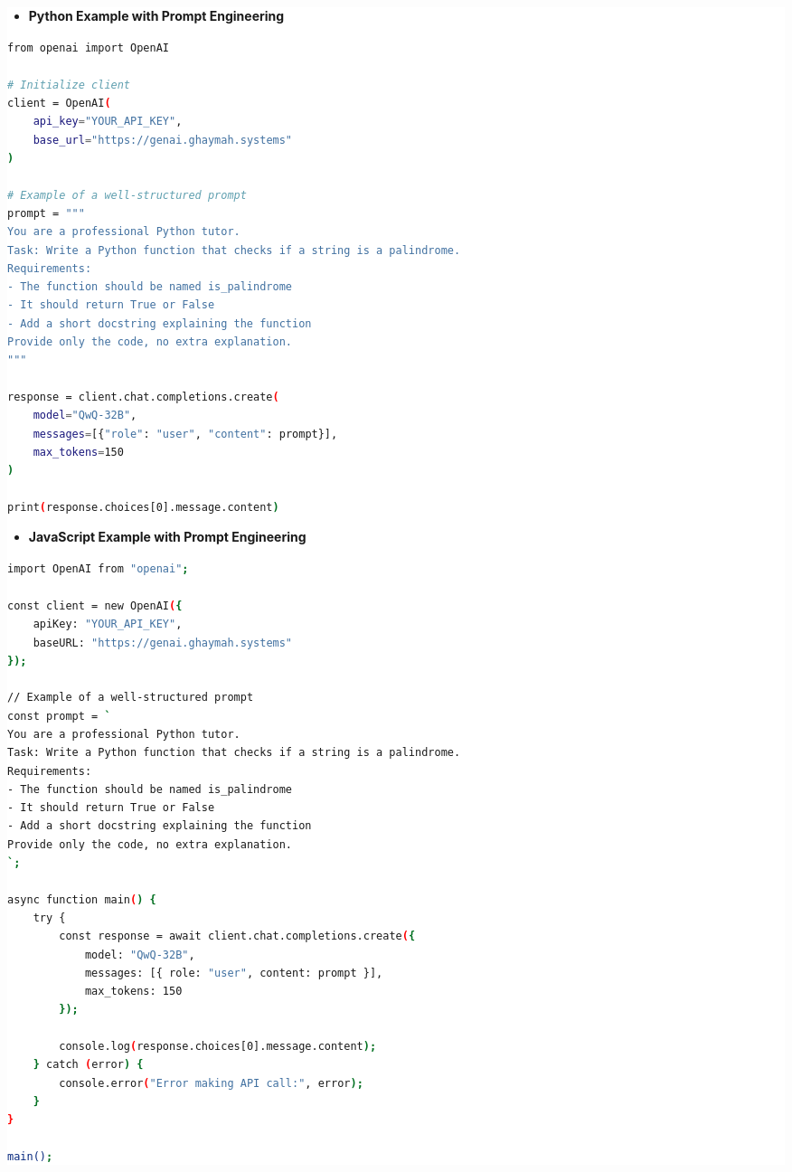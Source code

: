 - **Python Example with Prompt Engineering**
```bash
from openai import OpenAI

# Initialize client
client = OpenAI(
    api_key="YOUR_API_KEY", 
    base_url="https://genai.ghaymah.systems"
)

# Example of a well-structured prompt
prompt = """
You are a professional Python tutor.
Task: Write a Python function that checks if a string is a palindrome.
Requirements:
- The function should be named is_palindrome
- It should return True or False
- Add a short docstring explaining the function
Provide only the code, no extra explanation.
"""

response = client.chat.completions.create(
    model="QwQ-32B",
    messages=[{"role": "user", "content": prompt}],
    max_tokens=150
)

print(response.choices[0].message.content)
```
- **JavaScript Example with Prompt Engineering**
```bash
import OpenAI from "openai";

const client = new OpenAI({
    apiKey: "YOUR_API_KEY",
    baseURL: "https://genai.ghaymah.systems"
});

// Example of a well-structured prompt
const prompt = `
You are a professional Python tutor.
Task: Write a Python function that checks if a string is a palindrome.
Requirements:
- The function should be named is_palindrome
- It should return True or False
- Add a short docstring explaining the function
Provide only the code, no extra explanation.
`;

async function main() {
    try {
        const response = await client.chat.completions.create({
            model: "QwQ-32B",
            messages: [{ role: "user", content: prompt }],
            max_tokens: 150
        });

        console.log(response.choices[0].message.content);
    } catch (error) {
        console.error("Error making API call:", error);
    }
}

main();
```